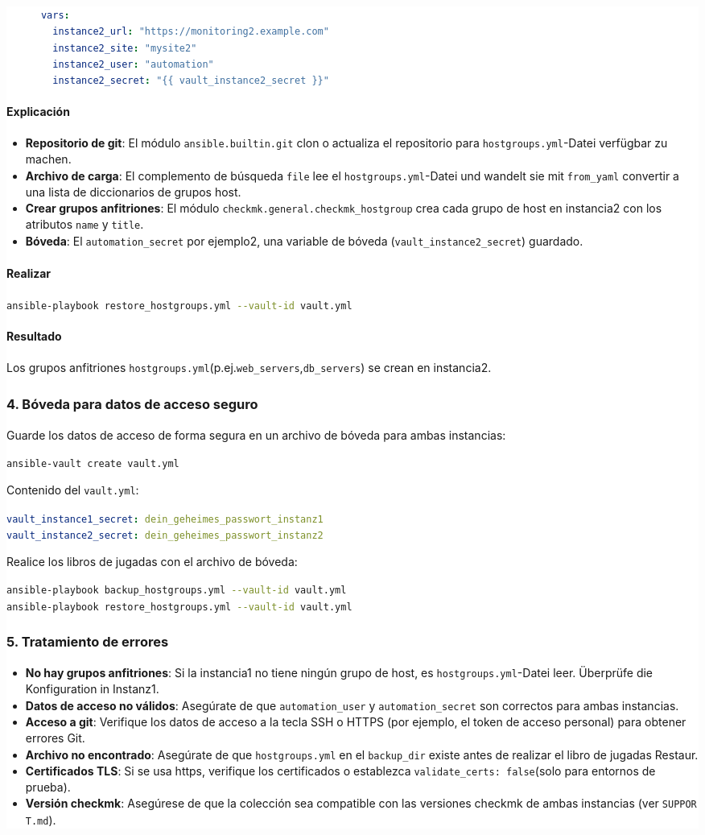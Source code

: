 ```yaml
      vars:
        instance2_url: "https://monitoring2.example.com" 
        instance2_site: "mysite2" 
        instance2_user: "automation" 
        instance2_secret: "{{ vault_instance2_secret }}" 
```

#### Explicación
- **Repositorio de git**: El módulo `ansible.builtin.git` clon o actualiza el repositorio para `hostgroups.yml`-Datei verfügbar zu machen.
- **Archivo de carga**: El complemento de búsqueda `file` lee el `hostgroups.yml`-Datei und wandelt sie mit `from_yaml` convertir a una lista de diccionarios de grupos host.
- **Crear grupos anfitriones**: El módulo `checkmk.general.checkmk_hostgroup` crea cada grupo de host en instancia2 con los atributos `name` y `title`.
- **Bóveda**: El `automation_secret` por ejemplo2, una variable de bóveda (`vault_instance2_secret`) guardado.

#### Realizar
```bash
ansible-playbook restore_hostgroups.yml --vault-id vault.yml
```

#### Resultado
Los grupos anfitriones `hostgroups.yml`(p.ej.`web_servers`,`db_servers`) se crean en instancia2.

### 4. Bóveda para datos de acceso seguro
Guarde los datos de acceso de forma segura en un archivo de bóveda para ambas instancias:

```bash
ansible-vault create vault.yml
```

Contenido del `vault.yml`:
```yaml
vault_instance1_secret: dein_geheimes_passwort_instanz1
vault_instance2_secret: dein_geheimes_passwort_instanz2
```

Realice los libros de jugadas con el archivo de bóveda:
```bash
ansible-playbook backup_hostgroups.yml --vault-id vault.yml
ansible-playbook restore_hostgroups.yml --vault-id vault.yml
```

### 5. Tratamiento de errores
- **No hay grupos anfitriones**: Si la instancia1 no tiene ningún grupo de host, es `hostgroups.yml`-Datei leer. Überprüfe die Konfiguration in Instanz1.
- **Datos de acceso no válidos**: Asegúrate de que `automation_user` y `automation_secret` son correctos para ambas instancias.
- **Acceso a git**: Verifique los datos de acceso a la tecla SSH o HTTPS (por ejemplo, el token de acceso personal) para obtener errores Git.
- **Archivo no encontrado**: Asegúrate de que `hostgroups.yml` en el `backup_dir` existe antes de realizar el libro de jugadas Restaur.
- **Certificados TLS**: Si se usa https, verifique los certificados o establezca `validate_certs: false`(solo para entornos de prueba).
- **Versión checkmk**: Asegúrese de que la colección sea compatible con las versiones checkmk de ambas instancias (ver `SUPPORT.md`).

